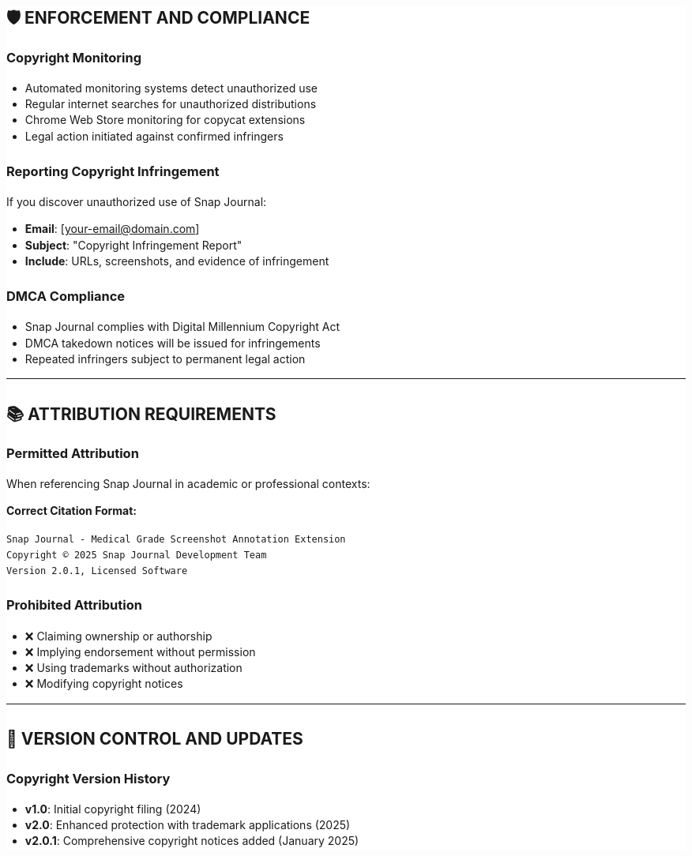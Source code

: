 
## 🛡️ **ENFORCEMENT AND COMPLIANCE**

### **Copyright Monitoring**
- Automated monitoring systems detect unauthorized use
- Regular internet searches for unauthorized distributions
- Chrome Web Store monitoring for copycat extensions
- Legal action initiated against confirmed infringers

### **Reporting Copyright Infringement**
If you discover unauthorized use of Snap Journal:
- **Email**: [your-email@domain.com]
- **Subject**: "Copyright Infringement Report"
- **Include**: URLs, screenshots, and evidence of infringement

### **DMCA Compliance**
- Snap Journal complies with Digital Millennium Copyright Act
- DMCA takedown notices will be issued for infringements
- Repeated infringers subject to permanent legal action

---

## 📚 **ATTRIBUTION REQUIREMENTS**

### **Permitted Attribution**
When referencing Snap Journal in academic or professional contexts:

**Correct Citation Format:**
```
Snap Journal - Medical Grade Screenshot Annotation Extension
Copyright © 2025 Snap Journal Development Team
Version 2.0.1, Licensed Software
```

### **Prohibited Attribution**
- ❌ Claiming ownership or authorship
- ❌ Implying endorsement without permission
- ❌ Using trademarks without authorization
- ❌ Modifying copyright notices

---

## 🔄 **VERSION CONTROL AND UPDATES**

### **Copyright Version History**
- **v1.0**: Initial copyright filing (2024)
- **v2.0**: Enhanced protection with trademark applications (2025)
- **v2.0.1**: Comprehensive copyright notices added (January 2025)
